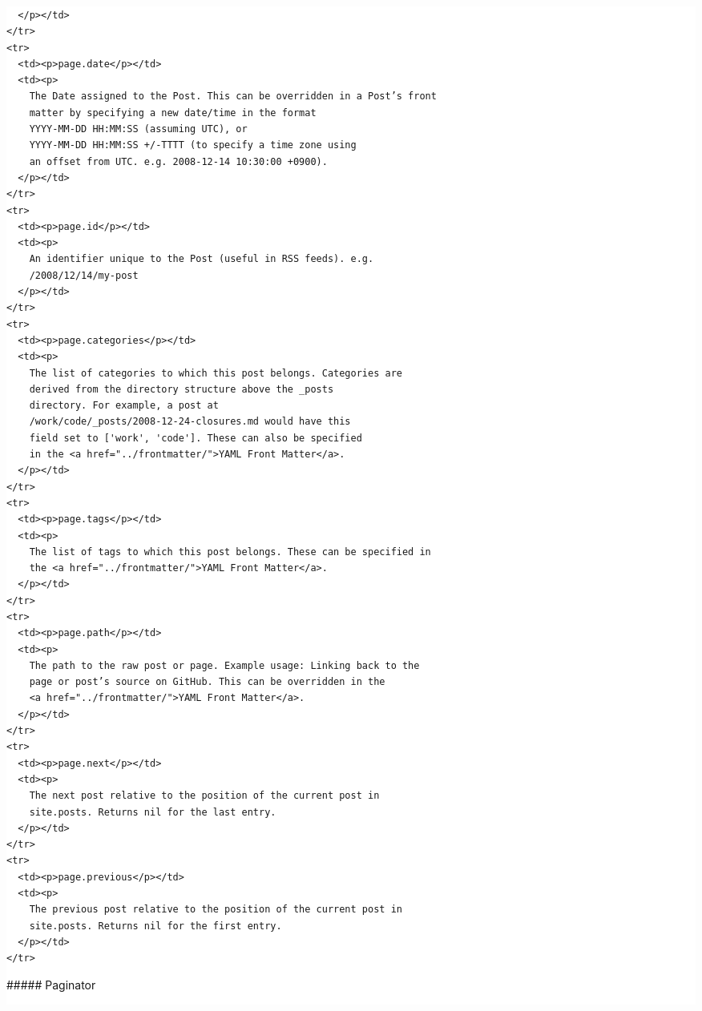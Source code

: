       </p></td>
    </tr>
    <tr>
      <td><p>page.date</p></td>
      <td><p>
        The Date assigned to the Post. This can be overridden in a Post’s front
        matter by specifying a new date/time in the format
        YYYY-MM-DD HH:MM:SS (assuming UTC), or
        YYYY-MM-DD HH:MM:SS +/-TTTT (to specify a time zone using
        an offset from UTC. e.g. 2008-12-14 10:30:00 +0900).
      </p></td>
    </tr>
    <tr>
      <td><p>page.id</p></td>
      <td><p>
        An identifier unique to the Post (useful in RSS feeds). e.g.
        /2008/12/14/my-post
      </p></td>
    </tr>
    <tr>
      <td><p>page.categories</p></td>
      <td><p>
        The list of categories to which this post belongs. Categories are
        derived from the directory structure above the _posts
        directory. For example, a post at
        /work/code/_posts/2008-12-24-closures.md would have this
        field set to ['work', 'code']. These can also be specified
        in the <a href="../frontmatter/">YAML Front Matter</a>.
      </p></td>
    </tr>
    <tr>
      <td><p>page.tags</p></td>
      <td><p>
        The list of tags to which this post belongs. These can be specified in
        the <a href="../frontmatter/">YAML Front Matter</a>.
      </p></td>
    </tr>
    <tr>
      <td><p>page.path</p></td>
      <td><p>
        The path to the raw post or page. Example usage: Linking back to the
        page or post’s source on GitHub. This can be overridden in the
        <a href="../frontmatter/">YAML Front Matter</a>.
      </p></td>
    </tr>
    <tr>
      <td><p>page.next</p></td>
      <td><p>
        The next post relative to the position of the current post in
        site.posts. Returns nil for the last entry.
      </p></td>
    </tr>
    <tr>
      <td><p>page.previous</p></td>
      <td><p>
        The previous post relative to the position of the current post in
        site.posts. Returns nil for the first entry.
      </p></td>
    </tr>
  </tbody>
</table>
##### Paginator
<table>